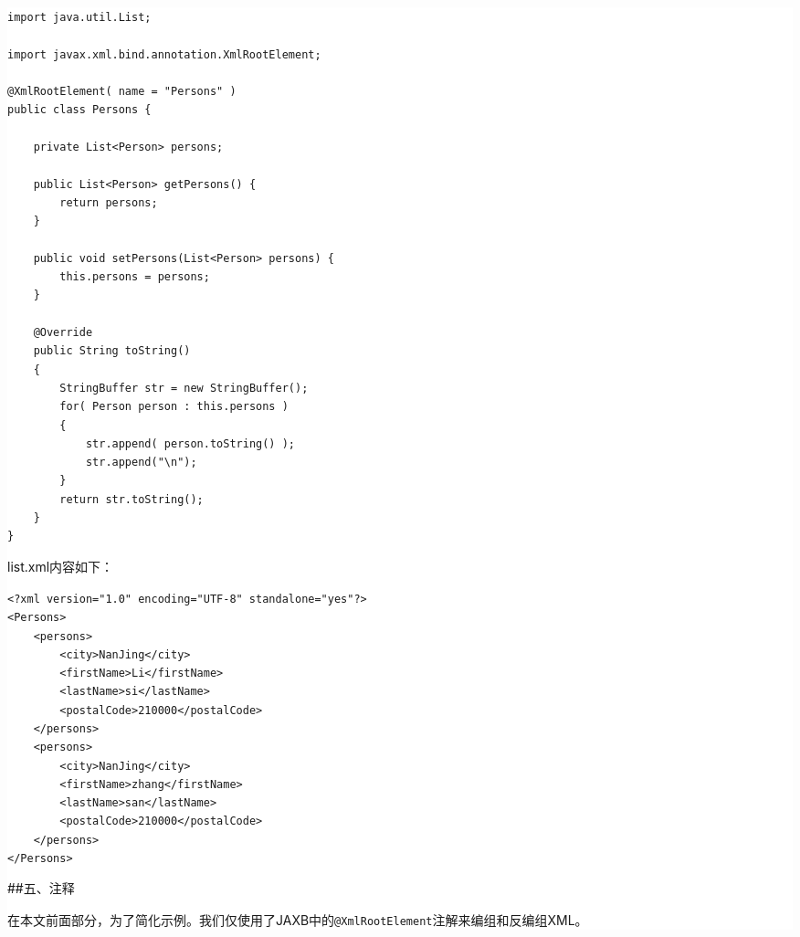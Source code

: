     import java.util.List;

    import javax.xml.bind.annotation.XmlRootElement;

    @XmlRootElement( name = "Persons" )
    public class Persons {

        private List<Person> persons;

        public List<Person> getPersons() {
            return persons;
        }

        public void setPersons(List<Person> persons) {
            this.persons = persons;
        }
        
        @Override
        public String toString()
        {
            StringBuffer str = new StringBuffer();
            for( Person person : this.persons )
            {
                str.append( person.toString() );
                str.append("\n");
            }
            return str.toString();
        }
    }
    


list.xml内容如下：

    <?xml version="1.0" encoding="UTF-8" standalone="yes"?>
    <Persons>
        <persons>
            <city>NanJing</city>
            <firstName>Li</firstName>
            <lastName>si</lastName>
            <postalCode>210000</postalCode>
        </persons>
        <persons>
            <city>NanJing</city>
            <firstName>zhang</firstName>
            <lastName>san</lastName>
            <postalCode>210000</postalCode>
        </persons>
    </Persons>



<a name="5"></a>

##五、注释

在本文前面部分，为了简化示例。我们仅使用了JAXB中的`@XmlRootElement`注解来编组和反编组XML。
